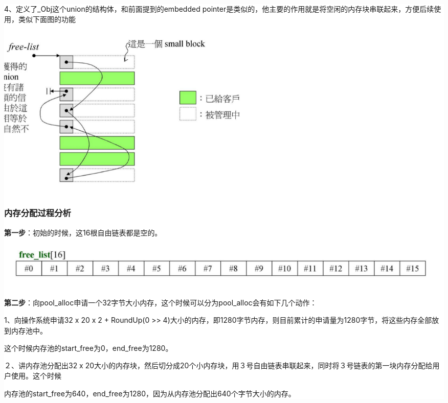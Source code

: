 4、定义了_Obj这个union的结构体，和前面提到的embedded pointer是类似的，他主要的作用就是将空闲的内存块串联起来，方便后续使用，类似下面图的功能

<img src="./image/embeded_pointer.png" alt="image-20210411115059857" div align=center style="zoom:70%;" />

### 内存分配过程分析

**第一步**：初始的时候，这16根自由链表都是空的。

![image-20210411133108706](./image/image-20210411133108706.png)

**第二步**：向pool_alloc申请一个32字节大小内存，这个时候可以分为pool_alloc会有如下几个动作：

1、向操作系统申请32 x 20 x 2 + RoundUp(0 >> 4)大小的内存，即1280字节内存，则目前累计的申请量为1280字节，将这些内存全部放到内存池中。

这个时候内存池的start_free为0，end_free为1280。

２、讲内存池分配出32 x 20大小的内存块，然后切分成20个小内存块，用３号自由链表串联起来，同时将３号链表的第一块内存分配给用户使用。这个时候

内存池的start_free为640，end_free为1280，因为从内存池分配出640个字节大小的内存。
